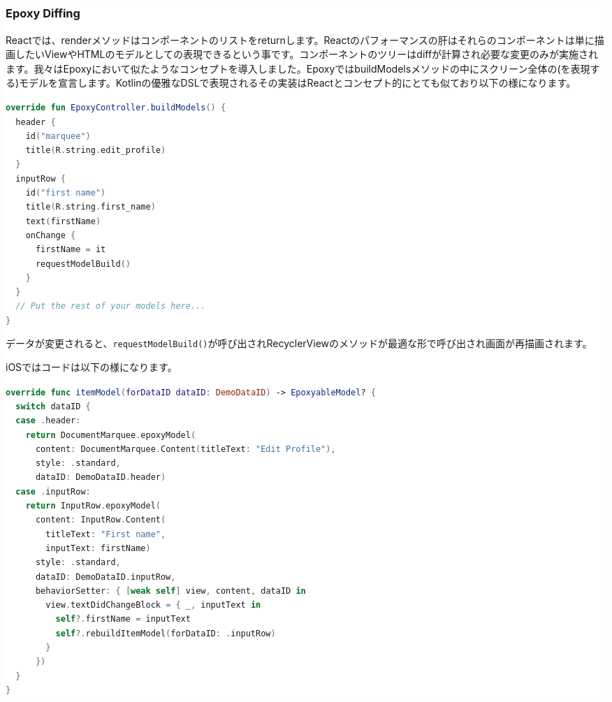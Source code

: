 ### Epoxy Diffing

Reactでは、renderメソッドはコンポーネントのリストをreturnします。Reactのパフォーマンスの肝はそれらのコンポーネントは単に描画したいViewやHTMLのモデルとしての表現できるという事です。コンポーネントのツリーはdiffが計算され必要な変更のみが実施されます。我々はEpoxyにおいて似たようなコンセプトを導入しました。EpoxyではbuildModelsメソッドの中にスクリーン全体の(を表現する)モデルを宣言します。Kotlinの優雅なDSLで表現されるその実装はReactとコンセプト的にとても似ており以下の様になります。

```kotlin
override fun EpoxyController.buildModels() {
  header {
    id("marquee")
    title(R.string.edit_profile)
  }
  inputRow {
    id("first name")
    title(R.string.first_name)
    text(firstName)
    onChange { 
      firstName = it 
      requestModelBuild()
    }
  }
  // Put the rest of your models here...
}
```

データが変更されると、`requestModelBuild()`が呼び出されRecyclerViewのメソッドが最適な形で呼び出され画面が再描画されます。

iOSではコードは以下の様になります。

```swift
override func itemModel(forDataID dataID: DemoDataID) -> EpoxyableModel? {
  switch dataID {
  case .header:
    return DocumentMarquee.epoxyModel(
      content: DocumentMarquee.Content(titleText: "Edit Profile"),
      style: .standard,
      dataID: DemoDataID.header)
  case .inputRow:
    return InputRow.epoxyModel(
      content: InputRow.Content(
        titleText: "First name",
        inputText: firstName)
      style: .standard,
      dataID: DemoDataID.inputRow,
      behaviorSetter: { [weak self] view, content, dataID in
        view.textDidChangeBlock = { _, inputText in
          self?.firstName = inputText
          self?.rebuildItemModel(forDataID: .inputRow)
        }
      })
  }
}
```
